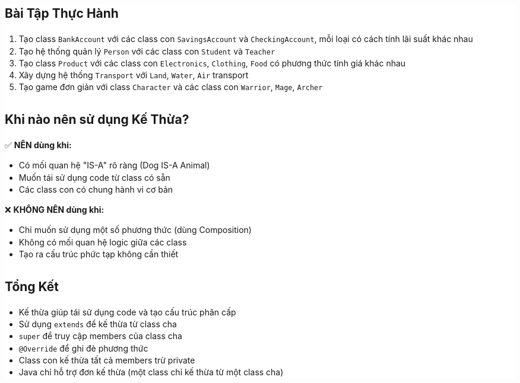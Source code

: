 
## Bài Tập Thực Hành

1. Tạo class `BankAccount` với các class con `SavingsAccount` và `CheckingAccount`, mỗi loại có cách tính lãi suất khác nhau
2. Tạo hệ thống quản lý `Person` với các class con `Student` và `Teacher`
3. Tạo class `Product` với các class con `Electronics`, `Clothing`, `Food` có phương thức tính giá khác nhau
4. Xây dựng hệ thống `Transport` với `Land`, `Water`, `Air` transport
5. Tạo game đơn giản với class `Character` và các class con `Warrior`, `Mage`, `Archer`

## Khi nào nên sử dụng Kế Thừa?

✅ **NÊN dùng khi:**
- Có mối quan hệ "IS-A" rõ ràng (Dog IS-A Animal)
- Muốn tái sử dụng code từ class có sẵn
- Các class con có chung hành vi cơ bản

❌ **KHÔNG NÊN dùng khi:**
- Chỉ muốn sử dụng một số phương thức (dùng Composition)
- Không có mối quan hệ logic giữa các class
- Tạo ra cấu trúc phức tạp không cần thiết

## Tổng Kết

- Kế thừa giúp tái sử dụng code và tạo cấu trúc phân cấp
- Sử dụng `extends` để kế thừa từ class cha
- `super` để truy cập members của class cha
- `@Override` để ghi đè phương thức
- Class con kế thừa tất cả members trừ private
- Java chỉ hỗ trợ đơn kế thừa (một class chỉ kế thừa từ một class cha)